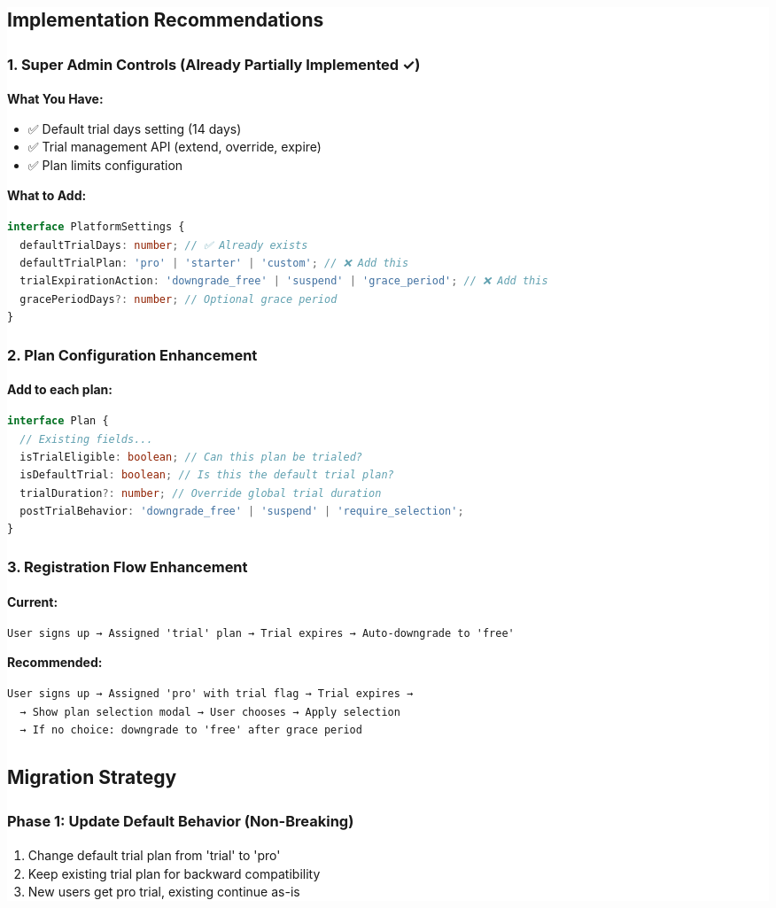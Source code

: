 ## Implementation Recommendations

### 1. Super Admin Controls (Already Partially Implemented ✓)

**What You Have:**
- ✅ Default trial days setting (14 days)
- ✅ Trial management API (extend, override, expire)
- ✅ Plan limits configuration

**What to Add:**
```typescript
interface PlatformSettings {
  defaultTrialDays: number; // ✅ Already exists
  defaultTrialPlan: 'pro' | 'starter' | 'custom'; // ❌ Add this
  trialExpirationAction: 'downgrade_free' | 'suspend' | 'grace_period'; // ❌ Add this
  gracePeriodDays?: number; // Optional grace period
}
```

### 2. Plan Configuration Enhancement

**Add to each plan:**
```typescript
interface Plan {
  // Existing fields...
  isTrialEligible: boolean; // Can this plan be trialed?
  isDefaultTrial: boolean; // Is this the default trial plan?
  trialDuration?: number; // Override global trial duration
  postTrialBehavior: 'downgrade_free' | 'suspend' | 'require_selection';
}
```

### 3. Registration Flow Enhancement

**Current:**
```
User signs up → Assigned 'trial' plan → Trial expires → Auto-downgrade to 'free'
```

**Recommended:**
```
User signs up → Assigned 'pro' with trial flag → Trial expires → 
  → Show plan selection modal → User chooses → Apply selection
  → If no choice: downgrade to 'free' after grace period
```

## Migration Strategy

### Phase 1: Update Default Behavior (Non-Breaking)
1. Change default trial plan from 'trial' to 'pro'
2. Keep existing trial plan for backward compatibility
3. New users get pro trial, existing continue as-is
